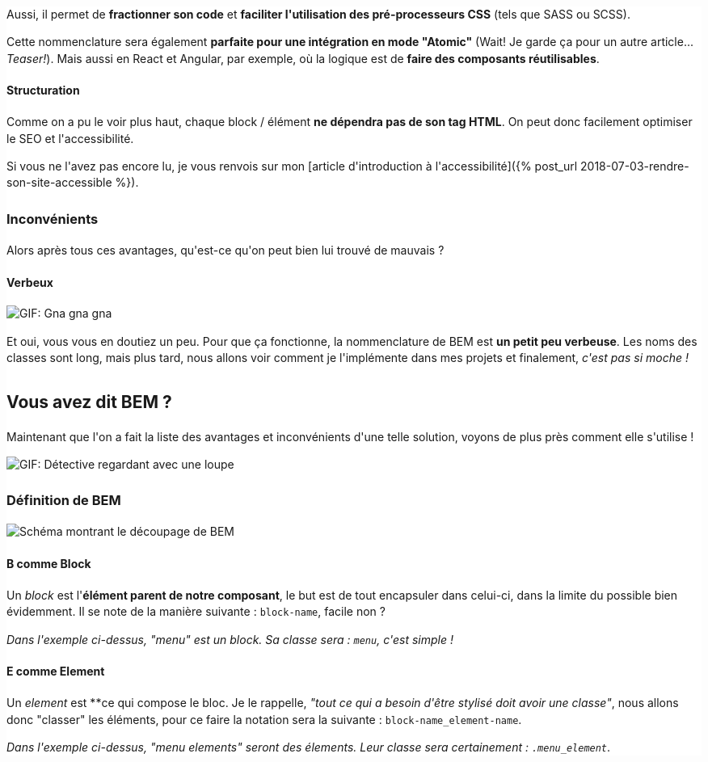 Aussi, il permet de **fractionner son code** et **faciliter l'utilisation des pré-processeurs CSS** (tels que SASS ou SCSS).

Cette nommenclature sera également **parfaite pour une intégration en mode "Atomic"** (Wait! Je garde ça pour un autre article... *Teaser!*). Mais aussi en React et Angular, par exemple, où la logique est de **faire des composants réutilisables**.

#### Structuration

Comme on a pu le voir plus haut, chaque block / élément **ne dépendra pas de son tag HTML**. On peut donc facilement optimiser le SEO et l'accessibilité.

Si vous ne l'avez pas encore lu, je vous renvois sur mon [article d'introduction à l'accessibilité]({% post_url 2018-07-03-rendre-son-site-accessible %}).

### Inconvénients

Alors après tous ces avantages, qu'est-ce qu'on peut bien lui trouvé de mauvais ?

#### Verbeux

![GIF: Gna gna gna](https://media.giphy.com/media/3oriNXSR3p6iPY7GrC/giphy.gif)

Et oui, vous vous en doutiez un peu. Pour que ça fonctionne, la nommenclature de BEM est **un petit peu verbeuse**. Les noms des classes sont long, mais plus tard, nous allons voir comment je l'implémente dans mes projets et finalement, *c'est pas si moche !*

## Vous avez dit BEM ?

Maintenant que l'on a fait la liste des avantages et inconvénients d'une telle solution, voyons de plus près comment elle s'utilise !

![GIF: Détective regardant avec une loupe](https://media.giphy.com/media/JUh0yTz4h931K/giphy.gif)

### Définition de BEM

![Schéma montrant le découpage de BEM](http://getbem.com/assets/github_captions.jpg)

#### B comme Block

Un *block* est l'**élément parent de notre composant**, le but est de tout encapsuler dans celui-ci, dans la limite du possible bien évidemment. Il se note de la manière suivante : `block-name`, facile non ?

*Dans l'exemple ci-dessus, "menu" est un block. Sa classe sera : `menu`, c'est simple !*

#### E comme Element

Un *element* est **ce qui compose le bloc. Je le rappelle, *"tout ce qui a besoin d'être stylisé doit avoir une classe"*, nous allons donc "classer" les éléments, pour ce faire la notation sera la suivante : `block-name_element-name`.

*Dans l'exemple ci-dessus, "menu elements" seront des élements. Leur classe sera certainement : `.menu_element`*.
